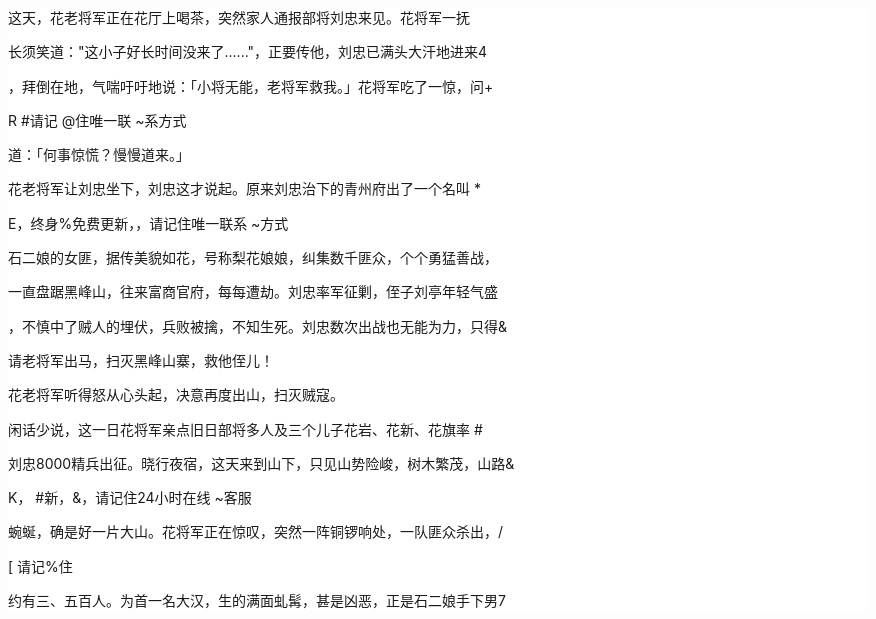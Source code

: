 

这天，花老将军正在花厅上喝茶，突然家人通报部将刘忠来见。花将军一抚



长须笑道："这小子好长时间没来了......"，正要传他，刘忠已满头大汗地进来4



，拜倒在地，气喘吁吁地说：「小将无能，老将军救我。」花将军吃了一惊，问+

R  #请记 @住唯一联 ~系方式





道：「何事惊慌？慢慢道来。」





花老将军让刘忠坐下，刘忠这才说起。原来刘忠治下的青州府出了一个名叫 *



E，终身%免费更新，，请记住唯一联系 ~方式



石二娘的女匪，据传美貌如花，号称梨花娘娘，纠集数千匪众，个个勇猛善战，



一直盘踞黑峰山，往来富商官府，每每遭劫。刘忠率军征剿，侄子刘亭年轻气盛





，不慎中了贼人的埋伏，兵败被擒，不知生死。刘忠数次出战也无能为力，只得&



请老将军出马，扫灭黑峰山寨，救他侄儿！





花老将军听得怒从心头起，决意再度出山，扫灭贼寇。



闲话少说，这一日花将军亲点旧日部将多人及三个儿子花岩、花新、花旗率 #





刘忠8000精兵出征。晓行夜宿，这天来到山下，只见山势险峻，树木繁茂，山路&



K， #新，&，请记住24小时在线 ~客服



蜿蜒，确是好一片大山。花将军正在惊叹，突然一阵铜锣响处，一队匪众杀出，/



 [ 请记%住



约有三、五百人。为首一名大汉，生的满面虬髯，甚是凶恶，正是石二娘手下男7
